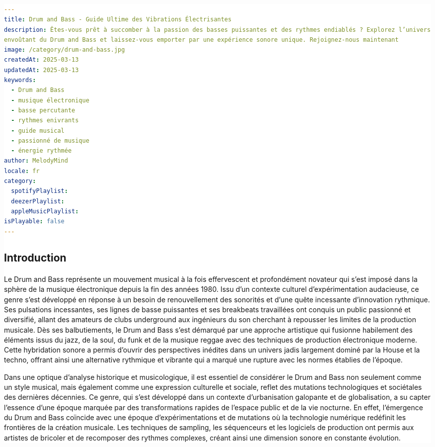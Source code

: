 ```yaml
---
title: Drum and Bass - Guide Ultime des Vibrations Électrisantes
description: Êtes-vous prêt à succomber à la passion des basses puissantes et des rythmes endiablés ? Explorez l’univers envoûtant du Drum and Bass et laissez-vous emporter par une expérience sonore unique. Rejoignez-nous maintenant
image: /category/drum-and-bass.jpg
createdAt: 2025-03-13
updatedAt: 2025-03-13
keywords:
  - Drum and Bass
  - musique électronique
  - basse percutante
  - rythmes enivrants
  - guide musical
  - passionné de musique
  - énergie rythmée
author: MelodyMind
locale: fr
category:
  spotifyPlaylist: 
  deezerPlaylist: 
  appleMusicPlaylist: 
isPlayable: false
---
```



## Introduction

Le Drum and Bass représente un mouvement musical à la fois effervescent et profondément novateur qui s’est imposé dans la sphère de la musique électronique depuis la fin des années 1980. Issu d’un contexte culturel d’expérimentation audacieuse, ce genre s’est développé en réponse à un besoin de renouvellement des sonorités et d’une quête incessante d’innovation rythmique. Ses pulsations incessantes, ses lignes de basse puissantes et ses breakbeats travaillées ont conquis un public passionné et diversifié, allant des amateurs de clubs underground aux ingénieurs du son cherchant à repousser les limites de la production musicale. Dès ses balbutiements, le Drum and Bass s’est démarqué par une approche artistique qui fusionne habilement des éléments issus du jazz, de la soul, du funk et de la musique reggae avec des techniques de production électronique moderne. Cette hybridation sonore a permis d’ouvrir des perspectives inédites dans un univers jadis largement dominé par la House et la techno, offrant ainsi une alternative rythmique et vibrante qui a marqué une rupture avec les normes établies de l’époque.  

Dans une optique d’analyse historique et musicologique, il est essentiel de considérer le Drum and Bass non seulement comme un style musical, mais également comme une expression culturelle et sociale, reflet des mutations technologiques et sociétales des dernières décennies. Ce genre, qui s’est développé dans un contexte d’urbanisation galopante et de globalisation, a su capter l’essence d’une époque marquée par des transformations rapides de l’espace public et de la vie nocturne. En effet, l’émergence du Drum and Bass coïncide avec une époque d’expérimentations et de mutations où la technologie numérique redéfinit les frontières de la création musicale. Les techniques de sampling, les séquenceurs et les logiciels de production ont permis aux artistes de bricoler et de recomposer des rythmes complexes, créant ainsi une dimension sonore en constante évolution.  
